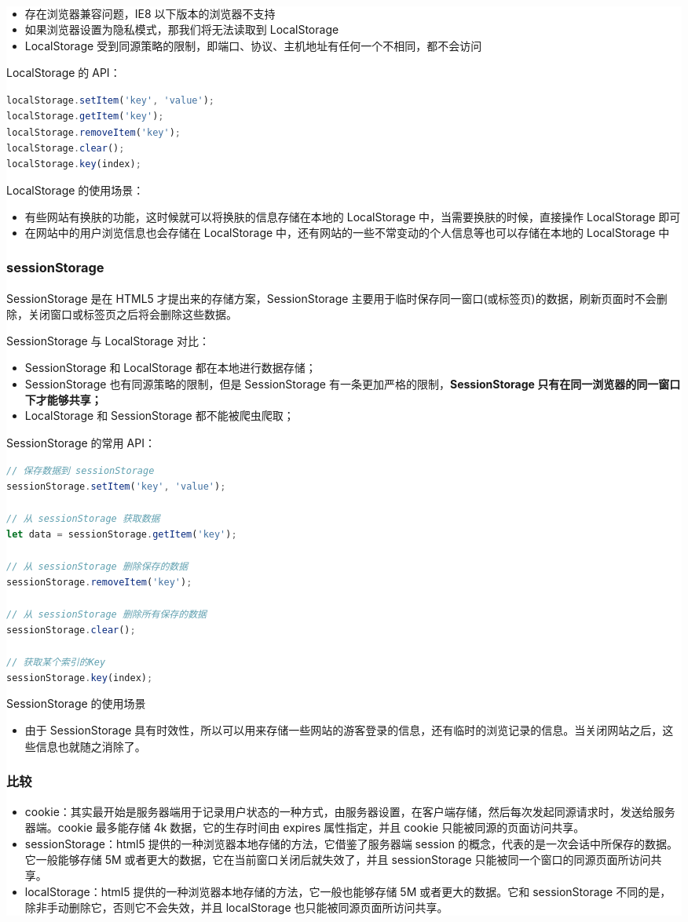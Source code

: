 -   存在浏览器兼容问题，IE8 以下版本的浏览器不支持
-   如果浏览器设置为隐私模式，那我们将无法读取到 LocalStorage
-   LocalStorage 受到同源策略的限制，即端口、协议、主机地址有任何一个不相同，都不会访问

LocalStorage 的 API：

```js
localStorage.setItem('key', 'value');
localStorage.getItem('key');
localStorage.removeItem('key');
localStorage.clear();
localStorage.key(index);
```

LocalStorage 的使用场景：

-   有些网站有换肤的功能，这时候就可以将换肤的信息存储在本地的 LocalStorage 中，当需要换肤的时候，直接操作 LocalStorage 即可
-   在网站中的用户浏览信息也会存储在 LocalStorage 中，还有网站的一些不常变动的个人信息等也可以存储在本地的 LocalStorage 中

### sessionStorage

SessionStorage 是在 HTML5 才提出来的存储方案，SessionStorage 主要用于临时保存同一窗口(或标签页)的数据，刷新页面时不会删除，关闭窗口或标签页之后将会删除这些数据。

SessionStorage 与 LocalStorage 对比：

-   SessionStorage 和 LocalStorage 都在本地进行数据存储；
-   SessionStorage 也有同源策略的限制，但是 SessionStorage 有一条更加严格的限制，**SessionStorage 只有在同一浏览器的同一窗口下才能够共享；**
-   LocalStorage 和 SessionStorage 都不能被爬虫爬取；

SessionStorage 的常用 API：

```js
// 保存数据到 sessionStorage
sessionStorage.setItem('key', 'value');

// 从 sessionStorage 获取数据
let data = sessionStorage.getItem('key');

// 从 sessionStorage 删除保存的数据
sessionStorage.removeItem('key');

// 从 sessionStorage 删除所有保存的数据
sessionStorage.clear();

// 获取某个索引的Key
sessionStorage.key(index);
```

SessionStorage 的使用场景

-   由于 SessionStorage 具有时效性，所以可以用来存储一些网站的游客登录的信息，还有临时的浏览记录的信息。当关闭网站之后，这些信息也就随之消除了。

### 比较

-   cookie：其实最开始是服务器端用于记录用户状态的一种方式，由服务器设置，在客户端存储，然后每次发起同源请求时，发送给服务器端。cookie 最多能存储 4k 数据，它的生存时间由 expires 属性指定，并且 cookie 只能被同源的页面访问共享。
-   sessionStorage：html5 提供的一种浏览器本地存储的方法，它借鉴了服务器端 session 的概念，代表的是一次会话中所保存的数据。它一般能够存储 5M 或者更大的数据，它在当前窗口关闭后就失效了，并且 sessionStorage 只能被同一个窗口的同源页面所访问共享。
-   localStorage：html5 提供的一种浏览器本地存储的方法，它一般也能够存储 5M 或者更大的数据。它和 sessionStorage 不同的是，除非手动删除它，否则它不会失效，并且 localStorage 也只能被同源页面所访问共享。
